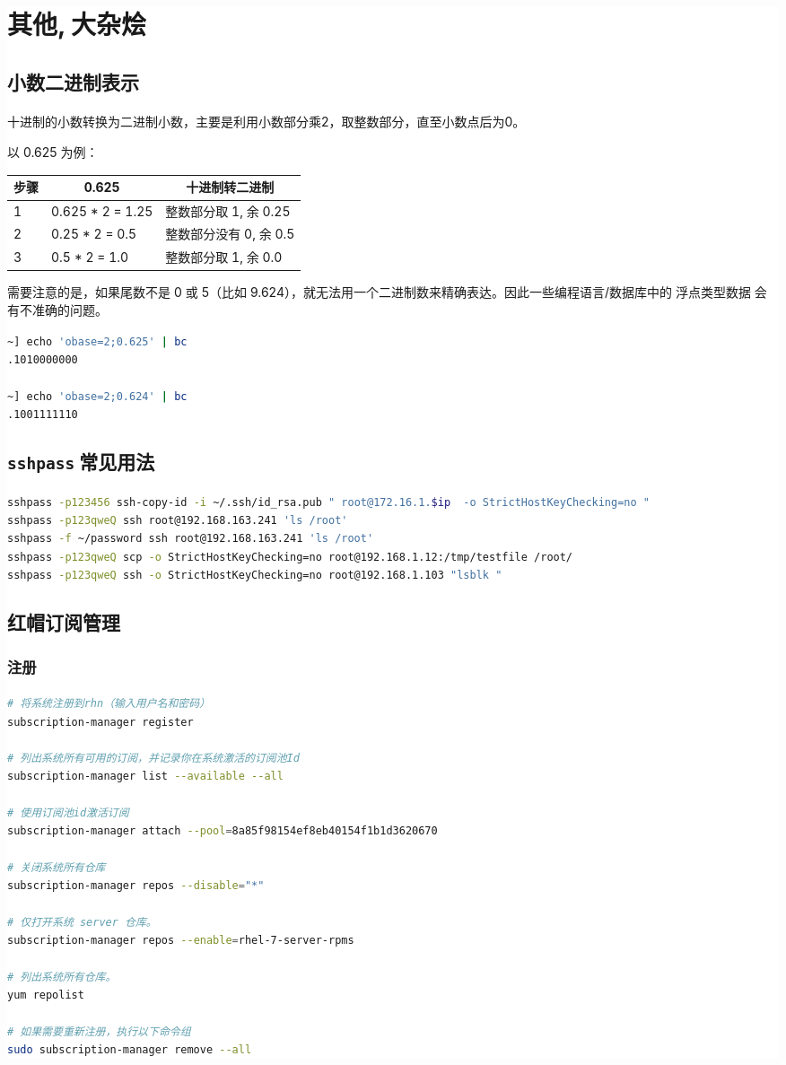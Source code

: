 # 其他, 大杂烩


## 小数二进制表示

十进制的小数转换为二进制小数，主要是利用小数部分乘2，取整数部分，直至小数点后为0。

以 0.625 为例：

| 步骤 | 0.625            | 十进制转二进制         |
| ---- | ---------------- | ---------------------- |
| 1    | 0.625 * 2 = 1.25 | 整数部分取 1, 余 0.25  |
| 2    | 0.25 * 2 = 0.5   | 整数部分没有 0, 余 0.5 |
| 3    | 0.5 * 2 = 1.0    | 整数部分取 1, 余 0.0   |

需要注意的是，如果尾数不是 0 或 5（比如 9.624），就无法用一个二进制数来精确表达。因此一些编程语言/数据库中的 浮点类型数据 会有不准确的问题。

```sh
~] echo 'obase=2;0.625' | bc
.1010000000

~] echo 'obase=2;0.624' | bc
.1001111110
```


## `sshpass` 常见用法

```sh
sshpass -p123456 ssh-copy-id -i ~/.ssh/id_rsa.pub " root@172.16.1.$ip  -o StrictHostKeyChecking=no "
sshpass -p123qweQ ssh root@192.168.163.241 'ls /root'
sshpass -f ~/password ssh root@192.168.163.241 'ls /root'
sshpass -p123qweQ scp -o StrictHostKeyChecking=no root@192.168.1.12:/tmp/testfile /root/
sshpass -p123qweQ ssh -o StrictHostKeyChecking=no root@192.168.1.103 "lsblk "
```


## 红帽订阅管理

### 注册

```bash
# 将系统注册到rhn（输入用户名和密码）
subscription-manager register

# 列出系统所有可用的订阅，并记录你在系统激活的订阅池Id
subscription-manager list --available --all

# 使用订阅池id激活订阅
subscription-manager attach --pool=8a85f98154ef8eb40154f1b1d3620670

# 关闭系统所有仓库
subscription-manager repos --disable="*"

# 仅打开系统 server 仓库。
subscription-manager repos --enable=rhel-7-server-rpms

# 列出系统所有仓库。
yum repolist

# 如果需要重新注册，执行以下命令组
sudo subscription-manager remove --all
```